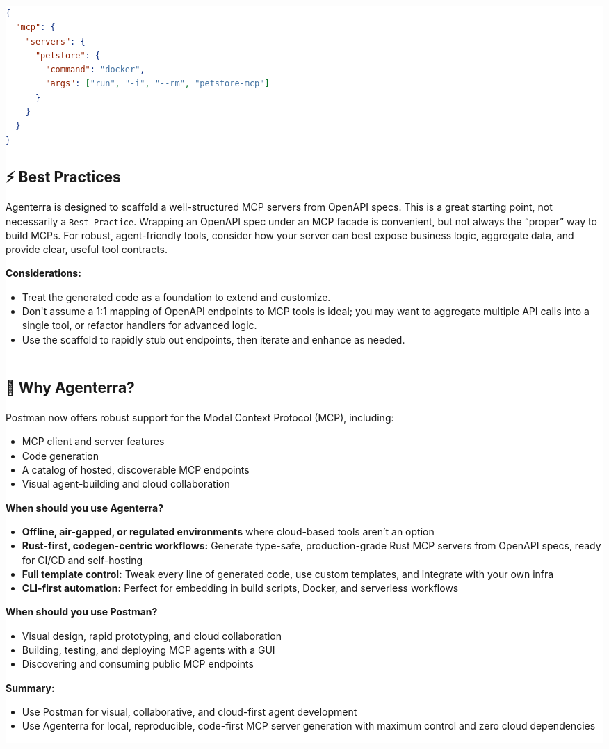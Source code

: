 ```json
{
  "mcp": {
    "servers": {
      "petstore": {
        "command": "docker",
        "args": ["run", "-i", "--rm", "petstore-mcp"]
      }
    }
  }
}
```

## ⚡ Best Practices

Agenterra is designed to scaffold a well-structured MCP servers from OpenAPI specs. This is a great starting point, not necessarily a `Best Practice`. Wrapping an OpenAPI spec under an MCP facade is convenient, but not always the “proper” way to build MCPs. For robust, agent-friendly tools, consider how your server can best expose business logic, aggregate data, and provide clear, useful tool contracts.

**Considerations:**
- Treat the generated code as a foundation to extend and customize.
- Don't assume a 1:1 mapping of OpenAPI endpoints to MCP tools is ideal; you may want to aggregate multiple API calls into a single tool, or refactor handlers for advanced logic.
- Use the scaffold to rapidly stub out endpoints, then iterate and enhance as needed.

---

## 🤔 Why Agenterra?

Postman now offers robust support for the Model Context Protocol (MCP), including:
- MCP client and server features
- Code generation
- A catalog of hosted, discoverable MCP endpoints
- Visual agent-building and cloud collaboration

**When should you use Agenterra?**
- **Offline, air-gapped, or regulated environments** where cloud-based tools aren’t an option
- **Rust-first, codegen-centric workflows:** Generate type-safe, production-grade Rust MCP servers from OpenAPI specs, ready for CI/CD and self-hosting
- **Full template control:** Tweak every line of generated code, use custom templates, and integrate with your own infra
- **CLI-first automation:** Perfect for embedding in build scripts, Docker, and serverless workflows

**When should you use Postman?**
- Visual design, rapid prototyping, and cloud collaboration
- Building, testing, and deploying MCP agents with a GUI
- Discovering and consuming public MCP endpoints

**Summary:**
- Use Postman for visual, collaborative, and cloud-first agent development
- Use Agenterra for local, reproducible, code-first MCP server generation with maximum control and zero cloud dependencies

---